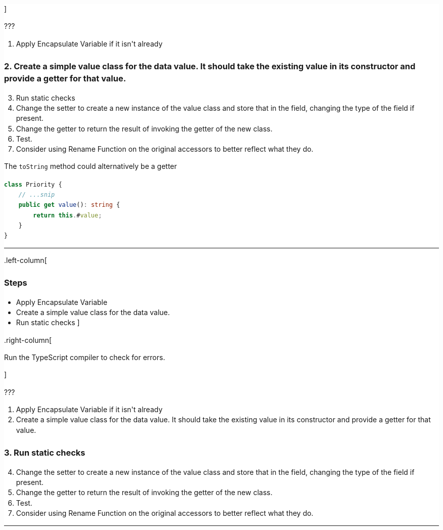 ]

???

1. Apply Encapsulate Variable if it isn't already
### 2. Create a simple value class for the data value. It should take the existing value in its constructor and provide a getter for that value.
3. Run static checks
4. Change the setter to create a new instance of the value class and store that in the field, changing the type of the field if present.
5. Change the getter to return the result of invoking the getter of the new class.
6. Test.
7. Consider using Rename Function on the original accessors to better reflect what they do.

The `toString` method could alternatively be a getter 

```ts
class Priority {
    // ...snip
    public get value(): string {
        return this.#value;
    }
}
```

---

.left-column[

### Steps

- Apply Encapsulate Variable
- Create a simple value class for the data value.
- Run static checks
]

.right-column[

Run the TypeScript compiler to check for errors.

]

???

1. Apply Encapsulate Variable if it isn't already
2. Create a simple value class for the data value. It should take the existing value in its constructor and provide a getter for that value.
### 3. Run static checks
4. Change the setter to create a new instance of the value class and store that in the field, changing the type of the field if present.
5. Change the getter to return the result of invoking the getter of the new class.
6. Test.
7. Consider using Rename Function on the original accessors to better reflect what they do.

---
